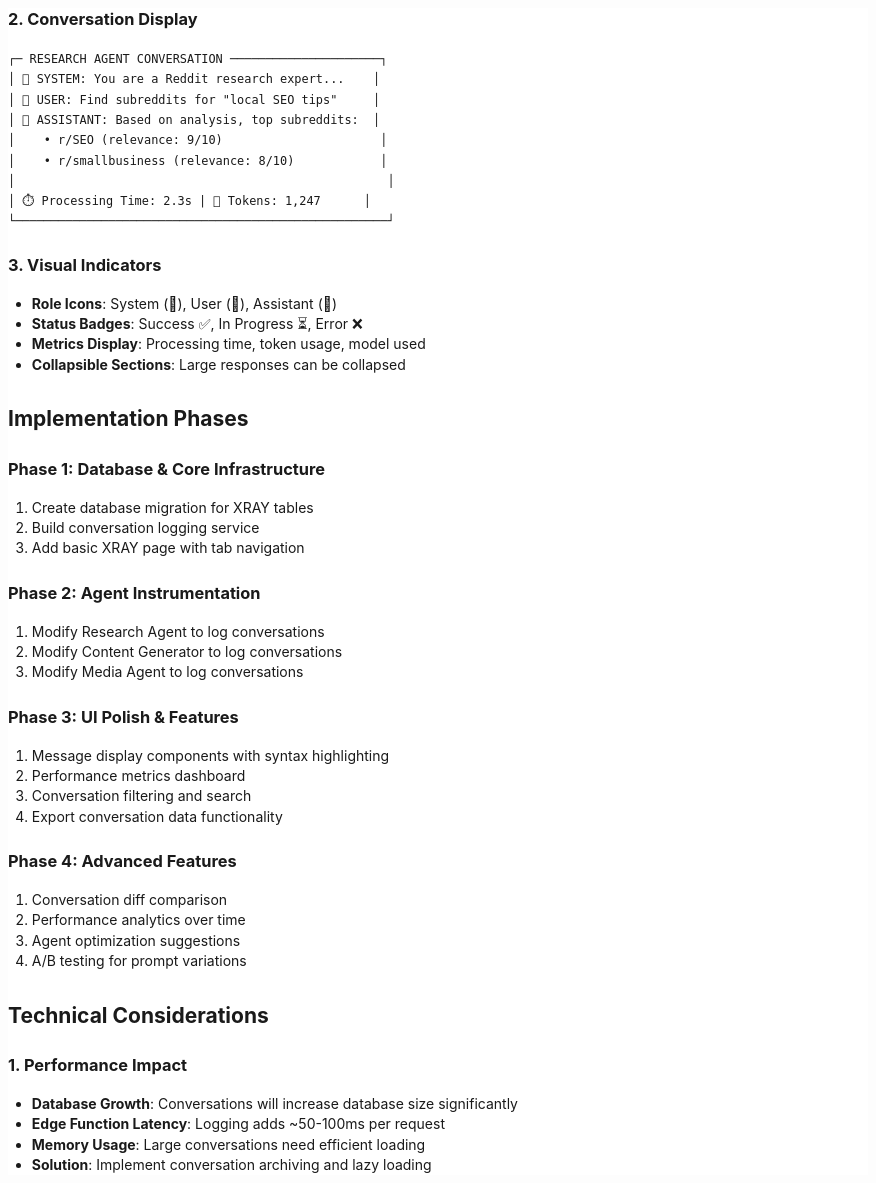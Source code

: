 ### 2. Conversation Display
```
┌─ RESEARCH AGENT CONVERSATION ─────────────────────┐
│ 🤖 SYSTEM: You are a Reddit research expert...    │
│ 👤 USER: Find subreddits for "local SEO tips"     │
│ 🤖 ASSISTANT: Based on analysis, top subreddits:  │
│    • r/SEO (relevance: 9/10)                      │
│    • r/smallbusiness (relevance: 8/10)            │
│                                                    │
│ ⏱️ Processing Time: 2.3s | 🎯 Tokens: 1,247      │
└────────────────────────────────────────────────────┘
```

### 3. Visual Indicators
- **Role Icons**: System (🤖), User (👤), Assistant (🤖)
- **Status Badges**: Success ✅, In Progress ⏳, Error ❌
- **Metrics Display**: Processing time, token usage, model used
- **Collapsible Sections**: Large responses can be collapsed

## Implementation Phases

### Phase 1: Database & Core Infrastructure
1. Create database migration for XRAY tables
2. Build conversation logging service
3. Add basic XRAY page with tab navigation

### Phase 2: Agent Instrumentation
1. Modify Research Agent to log conversations
2. Modify Content Generator to log conversations
3. Modify Media Agent to log conversations

### Phase 3: UI Polish & Features
1. Message display components with syntax highlighting
2. Performance metrics dashboard
3. Conversation filtering and search
4. Export conversation data functionality

### Phase 4: Advanced Features
1. Conversation diff comparison
2. Performance analytics over time
3. Agent optimization suggestions
4. A/B testing for prompt variations

## Technical Considerations

### 1. Performance Impact
- **Database Growth**: Conversations will increase database size significantly
- **Edge Function Latency**: Logging adds ~50-100ms per request
- **Memory Usage**: Large conversations need efficient loading
- **Solution**: Implement conversation archiving and lazy loading
